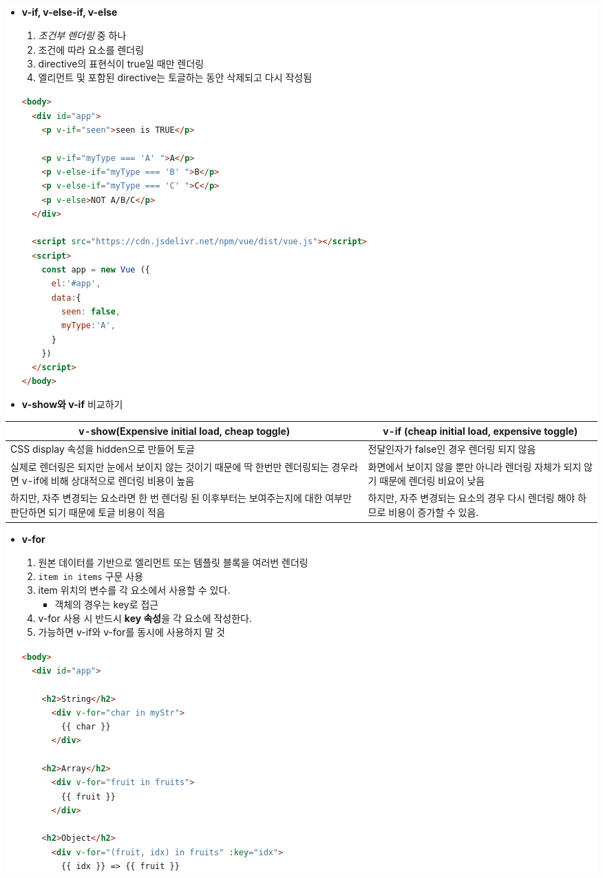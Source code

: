 * **v-if, v-else-if, v-else**

  1. _조건부 렌더링_ 중 하나
  2. 조건에 따라 요소를 렌더링
  3. directive의 표현식이 true일 때만 렌더링
  4. 엘리먼트 및 포함된 directive는 토글하는 동안 삭제되고 다시 작성됨

  ```html
  <body>
    <div id="app">
      <p v-if="seen">seen is TRUE</p>
  
      <p v-if="myType === 'A' ">A</p>
      <p v-else-if="myType === 'B' ">B</p>
      <p v-else-if="myType === 'C' ">C</p>
      <p v-else>NOT A/B/C</p>
    </div>
  
    <script src="https://cdn.jsdelivr.net/npm/vue/dist/vue.js"></script>
    <script>
      const app = new Vue ({
        el:'#app',
        data:{
          seen: false,
          myType:'A',
        }
      })
    </script>
  </body>
  ```

* **v-show와 v-if** 비교하기

| v-show(Expensive initial load, cheap toggle)                 | v-if (cheap initial load, expensive toggle)                  |
| ------------------------------------------------------------ | ------------------------------------------------------------ |
| CSS display 속성을 hidden으로 만들어 토글                    | 전달인자가 false인 경우 렌더링 되지 않음                     |
| 실제로 렌더링은 되지만 눈에서 보이지 않는 것이기 때문에 딱 한번만 렌더링되는 경우라면 v-if에 비해 상대적으로 렌더링 비용이 높음 | 화면에서 보이지 않을 뿐만 아니라 렌더링 자체가 되지 않기 때문에 렌더링 비요이 낮음 |
| 하지만, 자주 변경되는 요소라면 한 번 렌더링 된 이후부터는 보여주는지에 대한 여부만 판단하면 되기 때문에 토글 비용이 적음 | 하지만, 자주 변경되는 요소의 경우 다시 렌더링 해야 하므로 비용이 증가할 수 있음. |

* **v-for**

  1. 원본 데이터를 기반으로 엘리먼트 또는 템플릿 블록을 여러번 렌더링 
  2. `item in items` 구문 사용
  3. item 위치의 변수를 각 요소에서 사용할 수 있다.
     * 객체의 경우는 key로 접근
  4. v-for 사용 시 반드시 **key 속성**을 각 요소에 작성한다. 
  5. 가능하면 v-if와 v-for를 동시에 사용하지 말 것

  ```html
  <body>
    <div id="app">
  
      <h2>String</h2>
        <div v-for="char in myStr">
          {{ char }}
        </div>
  
      <h2>Array</h2>
        <div v-for="fruit in fruits">
          {{ fruit }}
        </div>
      
      <h2>Object</h2>
        <div v-for="(fruit, idx) in fruits" :key="idx">
          {{ idx }} => {{ fruit }}
  ```